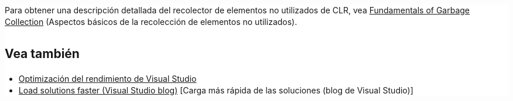 Para obtener una descripción detallada del recolector de elementos no utilizados de CLR, vea [Fundamentals of Garbage Collection](/dotnet/standard/garbage-collection/fundamentals) (Aspectos básicos de la recolección de elementos no utilizados).

## <a name="see-also"></a>Vea también

- [Optimización del rendimiento de Visual Studio](../ide/optimize-visual-studio-performance.md)
- [Load solutions faster (Visual Studio blog)](https://devblogs.microsoft.com/visualstudio/load-solutions-faster-with-visual-studio-2017-version-15-6/) [Carga más rápida de las soluciones (blog de Visual Studio)]